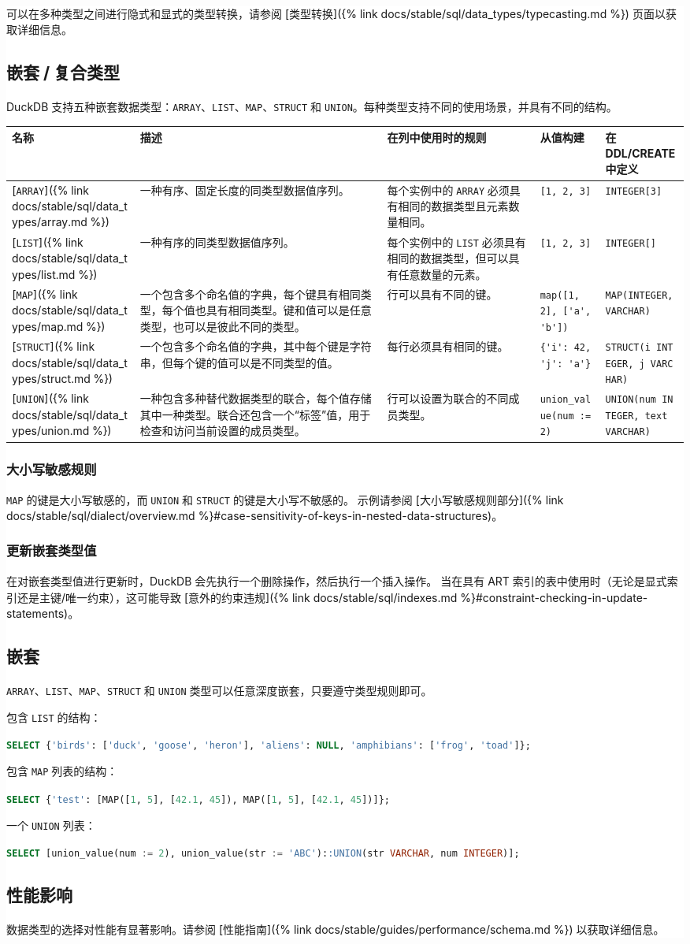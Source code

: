 可以在多种类型之间进行隐式和显式的类型转换，请参阅 [类型转换]({% link docs/stable/sql/data_types/typecasting.md %}) 页面以获取详细信息。

## 嵌套 / 复合类型

DuckDB 支持五种嵌套数据类型：`ARRAY`、`LIST`、`MAP`、`STRUCT` 和 `UNION`。每种类型支持不同的使用场景，并具有不同的结构。

| 名称 | 描述 | 在列中使用时的规则 | 从值构建 | 在 DDL/CREATE 中定义 |
|:-|:---|:---|:--|:--|
| [`ARRAY`]({% link docs/stable/sql/data_types/array.md %}) | 一种有序、固定长度的同类型数据值序列。 | 每个实例中的 `ARRAY` 必须具有相同的数据类型且元素数量相同。 | `[1, 2, 3]` | `INTEGER[3]` |
| [`LIST`]({% link docs/stable/sql/data_types/list.md %}) | 一种有序的同类型数据值序列。 | 每个实例中的 `LIST` 必须具有相同的数据类型，但可以具有任意数量的元素。 | `[1, 2, 3]` | `INTEGER[]` |
| [`MAP`]({% link docs/stable/sql/data_types/map.md %}) | 一个包含多个命名值的字典，每个键具有相同类型，每个值也具有相同类型。键和值可以是任意类型，也可以是彼此不同的类型。 | 行可以具有不同的键。 | `map([1, 2], ['a', 'b'])` | `MAP(INTEGER, VARCHAR)` |
| [`STRUCT`]({% link docs/stable/sql/data_types/struct.md %}) | 一个包含多个命名值的字典，其中每个键是字符串，但每个键的值可以是不同类型的值。 | 每行必须具有相同的键。 | `{'i': 42, 'j': 'a'}` | `STRUCT(i INTEGER, j VARCHAR)` |
| [`UNION`]({% link docs/stable/sql/data_types/union.md %}) | 一种包含多种替代数据类型的联合，每个值存储其中一种类型。联合还包含一个“标签”值，用于检查和访问当前设置的成员类型。 | 行可以设置为联合的不同成员类型。 | `union_value(num := 2)` | `UNION(num INTEGER, text VARCHAR)` |

### 大小写敏感规则

`MAP` 的键是大小写敏感的，而 `UNION` 和 `STRUCT` 的键是大小写不敏感的。
示例请参阅 [大小写敏感规则部分]({% link docs/stable/sql/dialect/overview.md %}#case-sensitivity-of-keys-in-nested-data-structures)。

### 更新嵌套类型值

在对嵌套类型值进行更新时，DuckDB 会先执行一个删除操作，然后执行一个插入操作。
当在具有 ART 索引的表中使用时（无论是显式索引还是主键/唯一约束），这可能导致 [意外的约束违规]({% link docs/stable/sql/indexes.md %}#constraint-checking-in-update-statements)。

## 嵌套

`ARRAY`、`LIST`、`MAP`、`STRUCT` 和 `UNION` 类型可以任意深度嵌套，只要遵守类型规则即可。

包含 `LIST` 的结构：

```sql
SELECT {'birds': ['duck', 'goose', 'heron'], 'aliens': NULL, 'amphibians': ['frog', 'toad']};
```

包含 `MAP` 列表的结构：

```sql
SELECT {'test': [MAP([1, 5], [42.1, 45]), MAP([1, 5], [42.1, 45])]};
```

一个 `UNION` 列表：

```sql
SELECT [union_value(num := 2), union_value(str := 'ABC')::UNION(str VARCHAR, num INTEGER)];
```

## 性能影响

数据类型的选择对性能有显著影响。请参阅 [性能指南]({% link docs/stable/guides/performance/schema.md %}) 以获取详细信息。